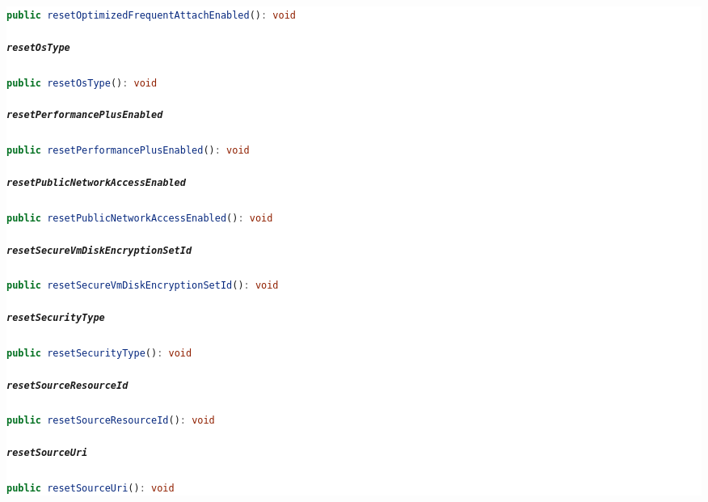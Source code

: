 ```typescript
public resetOptimizedFrequentAttachEnabled(): void
```

##### `resetOsType` <a name="resetOsType" id="@cdktf/provider-azurerm.managedDisk.ManagedDisk.resetOsType"></a>

```typescript
public resetOsType(): void
```

##### `resetPerformancePlusEnabled` <a name="resetPerformancePlusEnabled" id="@cdktf/provider-azurerm.managedDisk.ManagedDisk.resetPerformancePlusEnabled"></a>

```typescript
public resetPerformancePlusEnabled(): void
```

##### `resetPublicNetworkAccessEnabled` <a name="resetPublicNetworkAccessEnabled" id="@cdktf/provider-azurerm.managedDisk.ManagedDisk.resetPublicNetworkAccessEnabled"></a>

```typescript
public resetPublicNetworkAccessEnabled(): void
```

##### `resetSecureVmDiskEncryptionSetId` <a name="resetSecureVmDiskEncryptionSetId" id="@cdktf/provider-azurerm.managedDisk.ManagedDisk.resetSecureVmDiskEncryptionSetId"></a>

```typescript
public resetSecureVmDiskEncryptionSetId(): void
```

##### `resetSecurityType` <a name="resetSecurityType" id="@cdktf/provider-azurerm.managedDisk.ManagedDisk.resetSecurityType"></a>

```typescript
public resetSecurityType(): void
```

##### `resetSourceResourceId` <a name="resetSourceResourceId" id="@cdktf/provider-azurerm.managedDisk.ManagedDisk.resetSourceResourceId"></a>

```typescript
public resetSourceResourceId(): void
```

##### `resetSourceUri` <a name="resetSourceUri" id="@cdktf/provider-azurerm.managedDisk.ManagedDisk.resetSourceUri"></a>

```typescript
public resetSourceUri(): void
```

